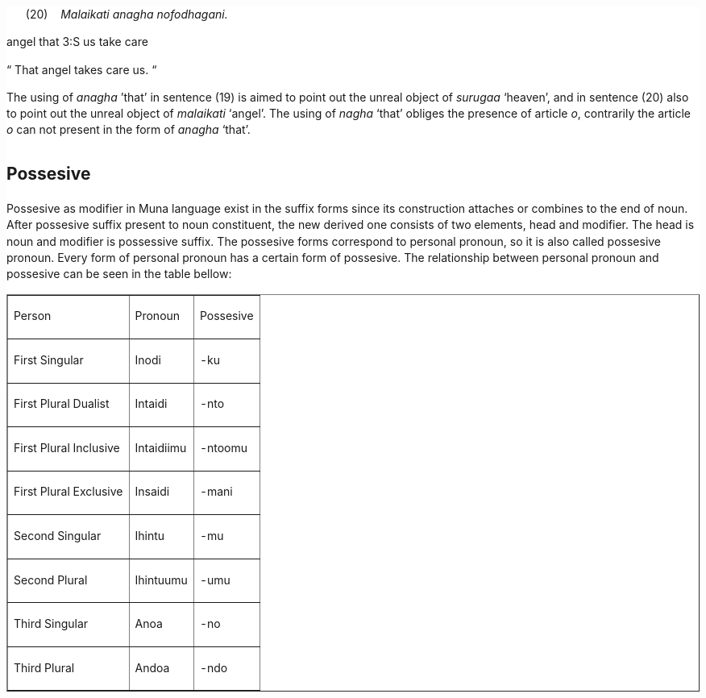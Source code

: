<ul style="list-style:none;"><li>
<p><span class="font1">(20)</span><span class="font1" style="font-style:italic;"> &nbsp;&nbsp;&nbsp;Malaikati anagha nofodhagani.</span></p></li></ul>
<p><span class="font1">angel that 3:S us take care</span></p>
<p><span class="font1">“ That angel takes care us. “</span></p>
<p><span class="font4">The using of </span><span class="font4" style="font-style:italic;">anagha</span><span class="font4"> ’that’ in sentence (19) is aimed to point out the unreal object of </span><span class="font4" style="font-style:italic;">surugaa </span><span class="font4">‘heaven’, and in sentence (20) also to point out the unreal object of </span><span class="font4" style="font-style:italic;">malaikati</span><span class="font4"> ‘angel’. The using of </span><span class="font4" style="font-style:italic;">nagha </span><span class="font4">‘that’ obliges the presence of article </span><span class="font4" style="font-style:italic;">o</span><span class="font4">, contrarily the article </span><span class="font4" style="font-style:italic;">o</span><span class="font4"> can not present in the form of </span><span class="font4" style="font-style:italic;">anagha</span><span class="font4"> ‘that’.</span></p>
<h2><a name="bookmark36"></a><span class="font4" style="font-weight:bold;"><a name="bookmark37"></a>Possesive</span></h2>
<p><span class="font4">Possesive as modifier in Muna language exist in the suffix forms since its construction attaches or combines to the end of noun. After possesive suffix present to noun constituent, the new derived one consists of two elements, head and modifier. The head is noun and modifier is possessive suffix. The possesive forms correspond to personal pronoun, so it is also called possesive pronoun. Every form of personal pronoun has a certain form of possesive. The relationship between personal pronoun and possesive can be seen in the table bellow:</span></p>
<table border="1">
<tr><td style="vertical-align:bottom;">
<p><span class="font4">Person</span></p></td><td style="vertical-align:bottom;">
<p><span class="font4">Pronoun</span></p></td><td style="vertical-align:bottom;">
<p><span class="font4">Possesive</span></p></td></tr>
<tr><td style="vertical-align:bottom;">
<p><span class="font4">First Singular</span></p></td><td style="vertical-align:bottom;">
<p><span class="font4">Inodi</span></p></td><td style="vertical-align:bottom;">
<p><span class="font4">-ku</span></p></td></tr>
<tr><td style="vertical-align:top;">
<p><span class="font4">First Plural Dualist</span></p></td><td style="vertical-align:top;">
<p><span class="font4">Intaidi</span></p></td><td style="vertical-align:top;">
<p><span class="font4">-nto</span></p></td></tr>
<tr><td style="vertical-align:bottom;">
<p><span class="font4">First Plural Inclusive</span></p></td><td style="vertical-align:bottom;">
<p><span class="font4">Intaidiimu</span></p></td><td style="vertical-align:bottom;">
<p><span class="font4">-ntoomu</span></p></td></tr>
<tr><td style="vertical-align:top;">
<p><span class="font4">First Plural Exclusive</span></p></td><td style="vertical-align:top;">
<p><span class="font4">Insaidi</span></p></td><td style="vertical-align:top;">
<p><span class="font4">-mani</span></p></td></tr>
<tr><td style="vertical-align:bottom;">
<p><span class="font4">Second Singular</span></p></td><td style="vertical-align:bottom;">
<p><span class="font4">Ihintu</span></p></td><td style="vertical-align:bottom;">
<p><span class="font4">-mu</span></p></td></tr>
<tr><td style="vertical-align:bottom;">
<p><span class="font4">Second Plural</span></p></td><td style="vertical-align:bottom;">
<p><span class="font4">Ihintuumu</span></p></td><td style="vertical-align:bottom;">
<p><span class="font4">-umu</span></p></td></tr>
<tr><td style="vertical-align:bottom;">
<p><span class="font4">Third Singular</span></p></td><td style="vertical-align:bottom;">
<p><span class="font4">Anoa</span></p></td><td style="vertical-align:bottom;">
<p><span class="font4">-no</span></p></td></tr>
<tr><td style="vertical-align:top;">
<p><span class="font4">Third Plural</span></p></td><td style="vertical-align:top;">
<p><span class="font4">Andoa</span></p></td><td style="vertical-align:top;">
<p><span class="font4">-ndo</span></p></td></tr>
</table>